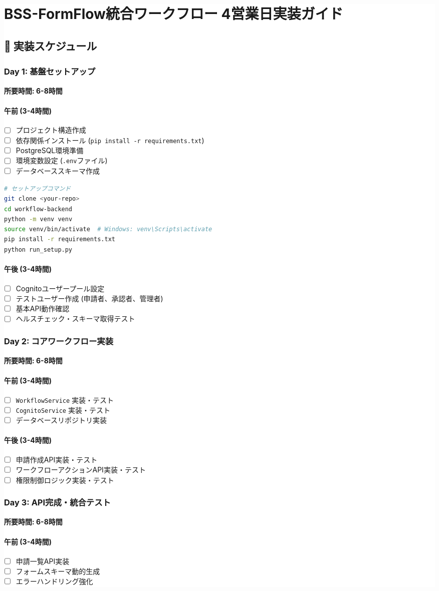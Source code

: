 # BSS-FormFlow統合ワークフロー 4営業日実装ガイド

## 📅 実装スケジュール

### Day 1: 基盤セットアップ
**所要時間: 6-8時間**

#### 午前 (3-4時間)
- [ ] プロジェクト構造作成
- [ ] 依存関係インストール (`pip install -r requirements.txt`)
- [ ] PostgreSQL環境準備
- [ ] 環境変数設定 (`.env`ファイル)
- [ ] データベーススキーマ作成

```bash
# セットアップコマンド
git clone <your-repo>
cd workflow-backend
python -m venv venv
source venv/bin/activate  # Windows: venv\Scripts\activate
pip install -r requirements.txt
python run_setup.py
```

#### 午後 (3-4時間)
- [ ] Cognitoユーザープール設定
- [ ] テストユーザー作成 (申請者、承認者、管理者)
- [ ] 基本API動作確認
- [ ] ヘルスチェック・スキーマ取得テスト

### Day 2: コアワークフロー実装
**所要時間: 6-8時間**

#### 午前 (3-4時間)
- [ ] `WorkflowService` 実装・テスト
- [ ] `CognitoService` 実装・テスト
- [ ] データベースリポジトリ実装

#### 午後 (3-4時間)
- [ ] 申請作成API実装・テスト
- [ ] ワークフローアクションAPI実装・テスト
- [ ] 権限制御ロジック実装・テスト

### Day 3: API完成・統合テスト
**所要時間: 6-8時間**

#### 午前 (3-4時間)
- [ ] 申請一覧API実装
- [ ] フォームスキーマ動的生成
- [ ] エラーハンドリング強化
